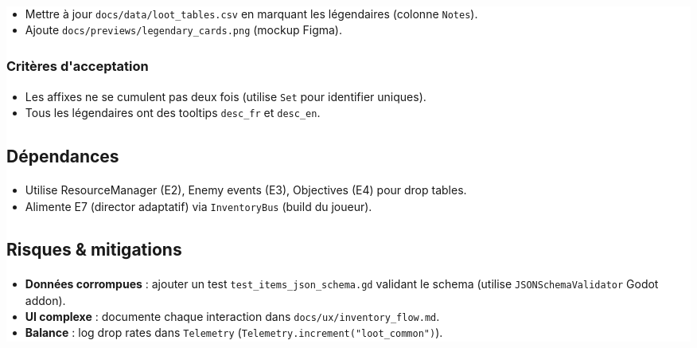    - Mettre à jour `docs/data/loot_tables.csv` en marquant les légendaires (colonne `Notes`).
   - Ajoute `docs/previews/legendary_cards.png` (mockup Figma).

### Critères d'acceptation
- Les affixes ne se cumulent pas deux fois (utilise `Set` pour identifier uniques).
- Tous les légendaires ont des tooltips `desc_fr` et `desc_en`.

## Dépendances
- Utilise ResourceManager (E2), Enemy events (E3), Objectives (E4) pour drop tables.
- Alimente E7 (director adaptatif) via `InventoryBus` (build du joueur).

## Risques & mitigations
- **Données corrompues** : ajouter un test `test_items_json_schema.gd` validant le schema (utilise `JSONSchemaValidator` Godot addon).
- **UI complexe** : documente chaque interaction dans `docs/ux/inventory_flow.md`.
- **Balance** : log drop rates dans `Telemetry` (`Telemetry.increment("loot_common")`).
